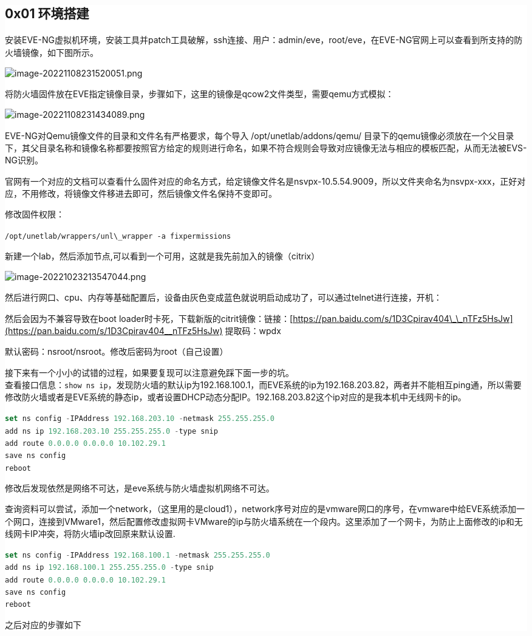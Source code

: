 0x01 环境搭建
---------

安装EVE-NG虚拟机环境，安装工具并patch工具破解，ssh连接、用户：admin/eve，root/eve，在EVE-NG官网上可以查看到所支持的防火墙镜像，如下图所示。

![image-20221108231520051.png](https://shs3.b.qianxin.com/attack_forum/2022/11/attach-222e66bbe318b03f01a1d63928019b8f1ec3698d.png)

将防火墙固件放在EVE指定镜像目录，步骤如下，这里的镜像是qcow2文件类型，需要qemu方式模拟：

![image-20221108231434089.png](https://shs3.b.qianxin.com/attack_forum/2022/11/attach-b2fbb9fcf6e9f0abc68ff43600e948569bc08219.png)

EVE-NG对Qemu镜像文件的目录和文件名有严格要求，每个导入 /opt/unetlab/addons/qemu/ 目录下的qemu镜像必须放在一个父目录下，其父目录名称和镜像名称都要按照官方给定的规则进行命名，如果不符合规则会导致对应镜像无法与相应的模板匹配，从而无法被EVS-NG识别。

官网有一个对应的文档可以查看什么固件对应的命名方式，给定镜像文件名是nsvpx-10.5.54.9009，所以文件夹命名为nsvpx-xxx，正好对应，不用修改，将镜像文件移进去即可，然后镜像文件名保持不变即可。

修改固件权限：

`/opt/unetlab/wrappers/unl\_wrapper -a fixpermissions`

新建一个lab，然后添加节点,可以看到一个可用，这就是我先前加入的镜像（citrix）

![image-20221023213547044.png](https://shs3.b.qianxin.com/attack_forum/2022/11/attach-45a3ed5bb1e195a168aab82e3f3675476de3b027.png)

然后进行网口、cpu、内存等基础配置后，设备由灰色变成蓝色就说明启动成功了，可以通过telnet进行连接，开机：

然后会因为不兼容导致在boot loader时卡死，下载新版的citrit镜像：链接：[https://pan.baidu.com/s/1D3Cpirav404\_\_nTFz5HsJw](https://pan.baidu.com/s/1D3Cpirav404__nTFz5HsJw) 提取码：wpdx

默认密码：nsroot/nsroot。修改后密码为root（自己设置）

接下来有一个小小的试错的过程，如果要复现可以注意避免踩下面一步的坑。  
查看接口信息：`show ns ip`，发现防火墙的默认ip为192.168.100.1，而EVE系统的ip为192.168.203.82，两者并不能相互ping通，所以需要修改防火墙或者是EVE系统的静态ip，或者设置DHCP动态分配IP。192.168.203.82这个ip对应的是我本机中无线网卡的ip。

```js
set ns config -IPAddress 192.168.203.10 -netmask 255.255.255.0  
add ns ip 192.168.203.10 255.255.255.0 -type snip  
add route 0.0.0.0 0.0.0.0 10.102.29.1  
save ns config  
reboot
```

修改后发现依然是网络不可达，是eve系统与防火墙虚拟机网络不可达。

查询资料可以尝试，添加一个network，（这里用的是cloud1），network序号对应的是vmware网口的序号，在vmware中给EVE系统添加一个网口，连接到VMware1，然后配置修改虚拟网卡VMware的ip与防火墙系统在一个段内。这里添加了一个网卡，为防止上面修改的ip和无线网卡IP冲突，将防火墙ip改回原来默认设置.

```js
set ns config -IPAddress 192.168.100.1 -netmask 255.255.255.0  
add ns ip 192.168.100.1 255.255.255.0 -type snip  
add route 0.0.0.0 0.0.0.0 10.102.29.1  
save ns config  
reboot
```

之后对应的步骤如下
